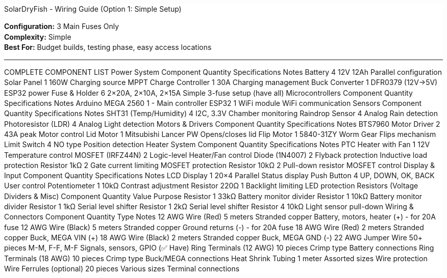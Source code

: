 SolarDryFish - Wiring Guide (Option 1: Simple Setup)

**Configuration:** 3 Main Fuses Only  
**Complexity:** Simple  
**Best For:** Budget builds, testing phase, easy access locations

---

COMPLETE COMPONENT LIST
Power System
Component	Quantity	Specifications	Notes
Battery	4	12V 12Ah	Parallel configuration
Solar Panel	1	160W	Charging source
MPPT Charge Controller	1	30A	Charging management
Buck Converter	1	DFR0379 (12V→5V)	ESP32 power
Fuse & Holder	6	2×20A, 2×10A, 2×15A	Simple 3-fuse setup (have all)
Microcontrollers
Component	Quantity	Specifications	Notes
Arduino MEGA 2560	1	-	Main controller
ESP32	1	WiFi module	WiFi communication
Sensors
Component	Quantity	Specifications	Notes
SHT31 (Temp/Humidity)	4	I2C, 3.3V	Chamber monitoring
Raindrop Sensor	4	Analog	Rain detection
Photoresistor (LDR)	4	Analog	Light detection
Motors & Drivers
Component	Quantity	Specifications	Notes
BTS7960 Motor Driver	2	43A peak	Motor control
Lid Motor	1	Mitsubishi Lancer PW	Opens/closes lid
Flip Motor	1	5840-31ZY Worm Gear	Flips mechanism
Limit Switch	4	NO type	Position detection
Heater System
Component	Quantity	Specifications	Notes
PTC Heater with Fan	1	12V	Temperature control
MOSFET (IRFZ44N)	2	Logic-level	Heater/Fan control
Diode (1N4007)	2	Flyback protection	Inductive load protection
Resistor 1kΩ	2	Gate current limiting	MOSFET protection
Resistor 10kΩ	2	Pull-down resistor	MOSFET control
Display & Input
Component	Quantity	Specifications	Notes
LCD Display	1	20×4 Parallel	Status display
Push Button	4	UP, DOWN, OK, BACK	User control
Potentiometer	1	10kΩ	Contrast adjustment
Resistor 220Ω	1	Backlight limiting	LED protection
Resistors (Voltage Dividers & Misc)
Component	Quantity	Value	Purpose
Resistor	1	33kΩ	Battery monitor divider
Resistor	1	10kΩ	Battery monitor divider
Resistor	1	1kΩ	Serial level shifter
Resistor	1	2kΩ	Serial level shifter
Resistor	4	10kΩ	Light sensor pull-down
Wiring & Connectors
Component	Quantity	Type	Notes
12 AWG Wire (Red)	5 meters	Stranded copper	Battery, motors, heater (+) - for 20A fuse
12 AWG Wire (Black)	5 meters	Stranded copper	Ground returns (-) - for 20A fuse
18 AWG Wire (Red)	2 meters	Stranded copper	Buck, MEGA VIN (+)
18 AWG Wire (Black)	2 meters	Stranded copper	Buck, MEGA GND (-)
22 AWG Jumper Wire	50+ pieces	M-M, F-F, M-F	Signals, sensors, GPIO (✅ Have)
Ring Terminals (12 AWG)	10 pieces	Crimp type	Battery connections
Ring Terminals (18 AWG)	10 pieces	Crimp type	Buck/MEGA connections
Heat Shrink Tubing	1 meter	Assorted sizes	Wire protection
Wire Ferrules (optional)	20 pieces	Various sizes	Terminal connections
